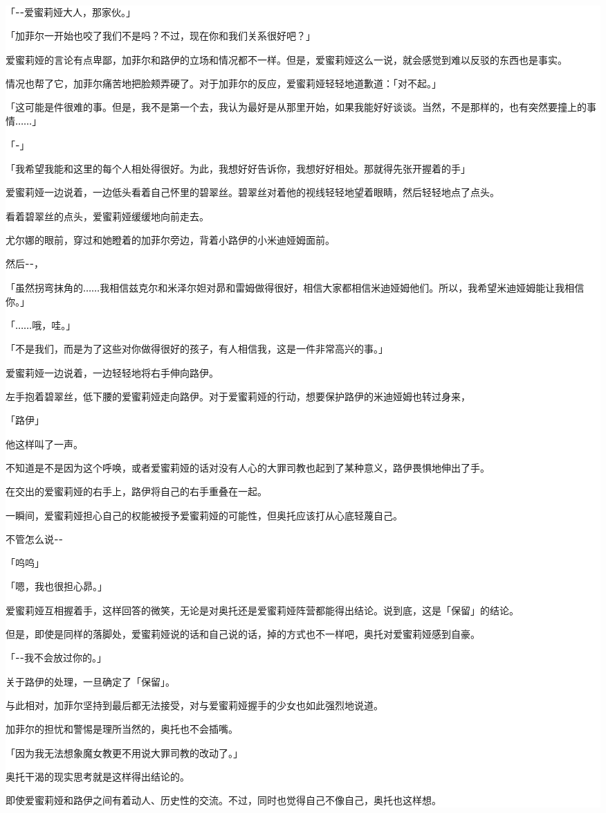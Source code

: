 「--爱蜜莉娅大人，那家伙。」

「加菲尔一开始也咬了我们不是吗？不过，现在你和我们关系很好吧？」

爱蜜莉娅的言论有点卑鄙，加菲尔和路伊的立场和情况都不一样。但是，爱蜜莉娅这么一说，就会感觉到难以反驳的东西也是事实。

情况也帮了它，加菲尔痛苦地把脸颊弄硬了。对于加菲尔的反应，爱蜜莉娅轻轻地道歉道：「对不起。」

「这可能是件很难的事。但是，我不是第一个去，我认为最好是从那里开始，如果我能好好谈谈。当然，不是那样的，也有突然要撞上的事情……」

「-」

「我希望我能和这里的每个人相处得很好。为此，我想好好告诉你，我想好好相处。那就得先张开握着的手」

爱蜜莉娅一边说着，一边低头看着自己怀里的碧翠丝。碧翠丝对着他的视线轻轻地望着眼睛，然后轻轻地点了点头。

看着碧翠丝的点头，爱蜜莉娅缓缓地向前走去。

尤尔娜的眼前，穿过和她瞪着的加菲尔旁边，背着小路伊的小米迪娅姆面前。

然后--，

「虽然拐弯抹角的……我相信兹克尔和米泽尔妲对昴和雷姆做得很好，相信大家都相信米迪娅姆他们。所以，我希望米迪娅姆能让我相信你。」

「……哦，哇。」

「不是我们，而是为了这些对你做得很好的孩子，有人相信我，这是一件非常高兴的事。」

爱蜜莉娅一边说着，一边轻轻地将右手伸向路伊。

左手抱着碧翠丝，低下腰的爱蜜莉娅走向路伊。对于爱蜜莉娅的行动，想要保护路伊的米迪娅姆也转过身来，

「路伊」

他这样叫了一声。

不知道是不是因为这个呼唤，或者爱蜜莉娅的话对没有人心的大罪司教也起到了某种意义，路伊畏惧地伸出了手。

在交出的爱蜜莉娅的右手上，路伊将自己的右手重叠在一起。

一瞬间，爱蜜莉娅担心自己的权能被授予爱蜜莉娅的可能性，但奥托应该打从心底轻蔑自己。

不管怎么说--

「呜呜」

「嗯，我也很担心昴。」

爱蜜莉娅互相握着手，这样回答的微笑，无论是对奥托还是爱蜜莉娅阵营都能得出结论。说到底，这是「保留」的结论。

但是，即使是同样的落脚处，爱蜜莉娅说的话和自己说的话，掉的方式也不一样吧，奥托对爱蜜莉娅感到自豪。

「--我不会放过你的。」

关于路伊的处理，一旦确定了「保留」。

与此相对，加菲尔坚持到最后都无法接受，对与爱蜜莉娅握手的少女也如此强烈地说道。

加菲尔的担忧和警惕是理所当然的，奥托也不会插嘴。

「因为我无法想象魔女教更不用说大罪司教的改动了。」

奥托干渴的现实思考就是这样得出结论的。

即使爱蜜莉娅和路伊之间有着动人、历史性的交流。不过，同时也觉得自己不像自己，奥托也这样想。
